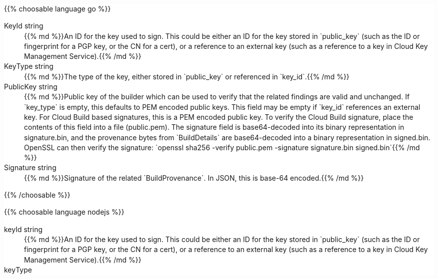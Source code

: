 {{% choosable language go %}}
<dl class="resources-properties"><dt class="property-required"
            title="Required">
        <span id="keyid_go">
<a href="#keyid_go" style="color: inherit; text-decoration: inherit;">Key<wbr>Id</a>
</span>
        <span class="property-indicator"></span>
        <span class="property-type">string</span>
    </dt>
    <dd>{{% md %}}An ID for the key used to sign. This could be either an ID for the key stored in `public_key` (such as the ID or fingerprint for a PGP key, or the CN for a cert), or a reference to an external key (such as a reference to a key in Cloud Key Management Service).{{% /md %}}</dd><dt class="property-required"
            title="Required">
        <span id="keytype_go">
<a href="#keytype_go" style="color: inherit; text-decoration: inherit;">Key<wbr>Type</a>
</span>
        <span class="property-indicator"></span>
        <span class="property-type">string</span>
    </dt>
    <dd>{{% md %}}The type of the key, either stored in `public_key` or referenced in `key_id`.{{% /md %}}</dd><dt class="property-required"
            title="Required">
        <span id="publickey_go">
<a href="#publickey_go" style="color: inherit; text-decoration: inherit;">Public<wbr>Key</a>
</span>
        <span class="property-indicator"></span>
        <span class="property-type">string</span>
    </dt>
    <dd>{{% md %}}Public key of the builder which can be used to verify that the related findings are valid and unchanged. If `key_type` is empty, this defaults to PEM encoded public keys. This field may be empty if `key_id` references an external key. For Cloud Build based signatures, this is a PEM encoded public key. To verify the Cloud Build signature, place the contents of this field into a file (public.pem). The signature field is base64-decoded into its binary representation in signature.bin, and the provenance bytes from `BuildDetails` are base64-decoded into a binary representation in signed.bin. OpenSSL can then verify the signature: `openssl sha256 -verify public.pem -signature signature.bin signed.bin`{{% /md %}}</dd><dt class="property-required"
            title="Required">
        <span id="signature_go">
<a href="#signature_go" style="color: inherit; text-decoration: inherit;">Signature</a>
</span>
        <span class="property-indicator"></span>
        <span class="property-type">string</span>
    </dt>
    <dd>{{% md %}}Signature of the related `BuildProvenance`. In JSON, this is base-64 encoded.{{% /md %}}</dd></dl>
{{% /choosable %}}

{{% choosable language nodejs %}}
<dl class="resources-properties"><dt class="property-required"
            title="Required">
        <span id="keyid_nodejs">
<a href="#keyid_nodejs" style="color: inherit; text-decoration: inherit;">key<wbr>Id</a>
</span>
        <span class="property-indicator"></span>
        <span class="property-type">string</span>
    </dt>
    <dd>{{% md %}}An ID for the key used to sign. This could be either an ID for the key stored in `public_key` (such as the ID or fingerprint for a PGP key, or the CN for a cert), or a reference to an external key (such as a reference to a key in Cloud Key Management Service).{{% /md %}}</dd><dt class="property-required"
            title="Required">
        <span id="keytype_nodejs">
<a href="#keytype_nodejs" style="color: inherit; text-decoration: inherit;">key<wbr>Type</a>